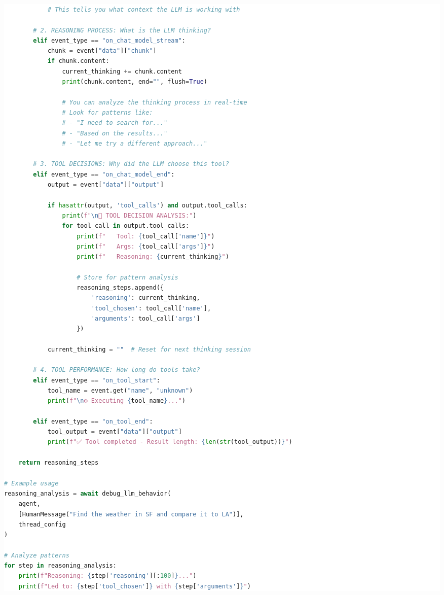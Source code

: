 ```python
            # This tells you what context the LLM is working with
            
        # 2. REASONING PROCESS: What is the LLM thinking?
        elif event_type == "on_chat_model_stream":
            chunk = event["data"]["chunk"]
            if chunk.content:
                current_thinking += chunk.content
                print(chunk.content, end="", flush=True)
                
                # You can analyze the thinking process in real-time
                # Look for patterns like:
                # - "I need to search for..."
                # - "Based on the results..."
                # - "Let me try a different approach..."
        
        # 3. TOOL DECISIONS: Why did the LLM choose this tool?
        elif event_type == "on_chat_model_end":
            output = event["data"]["output"]
            
            if hasattr(output, 'tool_calls') and output.tool_calls:
                print(f"\n🔧 TOOL DECISION ANALYSIS:")
                for tool_call in output.tool_calls:
                    print(f"   Tool: {tool_call['name']}")
                    print(f"   Args: {tool_call['args']}")
                    print(f"   Reasoning: {current_thinking}")
                    
                    # Store for pattern analysis
                    reasoning_steps.append({
                        'reasoning': current_thinking,
                        'tool_chosen': tool_call['name'],
                        'arguments': tool_call['args']
                    })
            
            current_thinking = ""  # Reset for next thinking session
        
        # 4. TOOL PERFORMANCE: How long do tools take?
        elif event_type == "on_tool_start":
            tool_name = event.get("name", "unknown")
            print(f"\n⚙️ Executing {tool_name}...")
            
        elif event_type == "on_tool_end":
            tool_output = event["data"]["output"]
            print(f"✅ Tool completed - Result length: {len(str(tool_output))}")
    
    return reasoning_steps

# Example usage
reasoning_analysis = await debug_llm_behavior(
    agent, 
    [HumanMessage("Find the weather in SF and compare it to LA")], 
    thread_config
)

# Analyze patterns
for step in reasoning_analysis:
    print(f"Reasoning: {step['reasoning'][:100]}...")
    print(f"Led to: {step['tool_chosen']} with {step['arguments']}")
```
